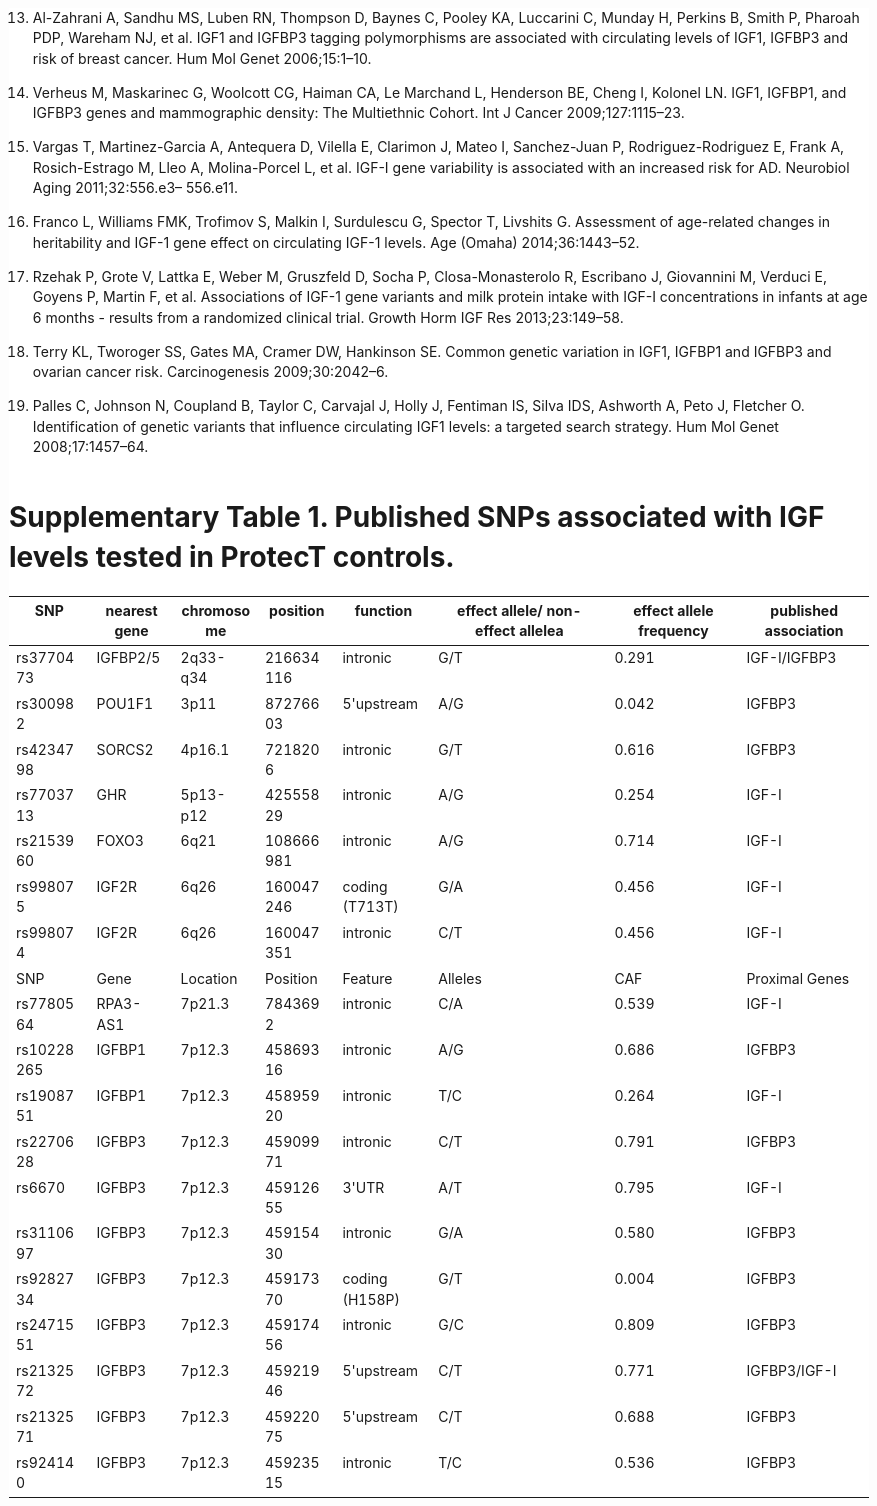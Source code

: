 13. Al-Zahrani A, Sandhu MS, Luben RN, Thompson D, Baynes C, Pooley KA, Luccarini C, Munday H, Perkins B, Smith P, Pharoah PDP, Wareham NJ, et al. IGF1 and IGFBP3 tagging polymorphisms are associated with circulating levels of IGF1, IGFBP3 and risk of breast cancer. Hum Mol Genet 2006;15:1–10.

14. Verheus M, Maskarinec G, Woolcott CG, Haiman CA, Le Marchand L, Henderson BE, Cheng I, Kolonel LN. IGF1, IGFBP1, and IGFBP3 genes and mammographic density: The Multiethnic Cohort. Int J Cancer 2009;127:1115–23.

15. Vargas T, Martinez-Garcia A, Antequera D, Vilella E, Clarimon J, Mateo I, Sanchez-Juan P, Rodriguez-Rodriguez E, Frank A, Rosich-Estrago M, Lleo A, Molina-Porcel L, et al. IGF-I gene variability is associated with an increased risk for AD. Neurobiol Aging 2011;32:556.e3– 556.e11.

16. Franco L, Williams FMK, Trofimov S, Malkin I, Surdulescu G, Spector T, Livshits G. Assessment of age-related changes in heritability and IGF-1 gene effect on circulating IGF-1 levels. Age (Omaha) 2014;36:1443–52.

17. Rzehak P, Grote V, Lattka E, Weber M, Gruszfeld D, Socha P, Closa-Monasterolo R, Escribano J, Giovannini M, Verduci E, Goyens P, Martin F, et al. Associations of IGF-1 gene variants and milk protein intake with IGF-I concentrations in infants at age 6 months - results from a randomized clinical trial. Growth Horm IGF Res 2013;23:149–58.

18. Terry KL, Tworoger SS, Gates MA, Cramer DW, Hankinson SE. Common genetic variation in IGF1, IGFBP1 and IGFBP3 and ovarian cancer risk. Carcinogenesis 2009;30:2042–6.

19. Palles C, Johnson N, Coupland B, Taylor C, Carvajal J, Holly J, Fentiman IS, Silva IDS, Ashworth A, Peto J, Fletcher O. Identification of genetic variants that influence circulating IGF1 levels: a targeted search strategy. Hum Mol Genet 2008;17:1457–64.

# **Supplementary Table 1. Published SNPs associated with IGF levels tested in ProtecT controls.**

| SNP        | nearest gene     | chromosome | position  | function          | effect allele/ non-effect allelea | effect allele frequency | published association |
|------------|------------------|------------|-----------|-------------------|-----------------------------------|-------------------------|-----------------------|
| rs3770473  | IGFBP2/5         | 2q33-q34   | 216634116 | intronic          | G/T                               | 0.291                   | IGF-I/IGFBP3          |
| rs300982   | POU1F1           | 3p11       | 87276603  | 5'upstream        | A/G                               | 0.042                   | IGFBP3                |
| rs4234798  | SORCS2           | 4p16.1     | 7218206   | intronic          | G/T                               | 0.616                   | IGFBP3                |
| rs7703713  | GHR              | 5p13-p12   | 42555829  | intronic          | A/G                               | 0.254                   | IGF-I                 |
| rs2153960  | FOXO3            | 6q21       | 108666981 | intronic          | A/G                               | 0.714                   | IGF-I                 |
| rs998075   | IGF2R            | 6q26       | 160047246 | coding (T713T)    | G/A                               | 0.456                   | IGF-I                 |
| rs998074   | IGF2R            | 6q26       | 160047351 | intronic          | C/T                               | 0.456                   | IGF-I                 |
| SNP        | Gene             | Location   | Position  | Feature           | Alleles                           | CAF                     | Proximal Genes        |
| rs7780564  | RPA3-AS1         | 7p21.3     | 7843692   | intronic          | C/A                               | 0.539                   | IGF-I                 |
| rs10228265 | IGFBP1           | 7p12.3     | 45869316  | intronic          | A/G                               | 0.686                   | IGFBP3                |
| rs1908751  | IGFBP1           | 7p12.3     | 45895920  | intronic          | T/C                               | 0.264                   | IGF-I                 |
| rs2270628  | IGFBP3           | 7p12.3     | 45909971  | intronic          | C/T                               | 0.791                   | IGFBP3                |
| rs6670     | IGFBP3           | 7p12.3     | 45912655  | 3'UTR             | A/T                               | 0.795                   | IGF-I                 |
| rs3110697  | IGFBP3           | 7p12.3     | 45915430  | intronic          | G/A                               | 0.580                   | IGFBP3                |
| rs9282734  | IGFBP3           | 7p12.3     | 45917370  | coding<br>(H158P) | G/T                               | 0.004                   | IGFBP3                |
| rs2471551  | IGFBP3           | 7p12.3     | 45917456  | intronic          | G/C                               | 0.809                   | IGFBP3                |
| rs2132572  | IGFBP3           | 7p12.3     | 45921946  | 5'upstream        | C/T                               | 0.771                   | IGFBP3/IGF-I          |
| rs2132571  | IGFBP3           | 7p12.3     | 45922075  | 5'upstream        | C/T                               | 0.688                   | IGFBP3                |
| rs924140   | IGFBP3           | 7p12.3     | 45923515  | intronic          | T/C                               | 0.536                   | IGFBP3                |
